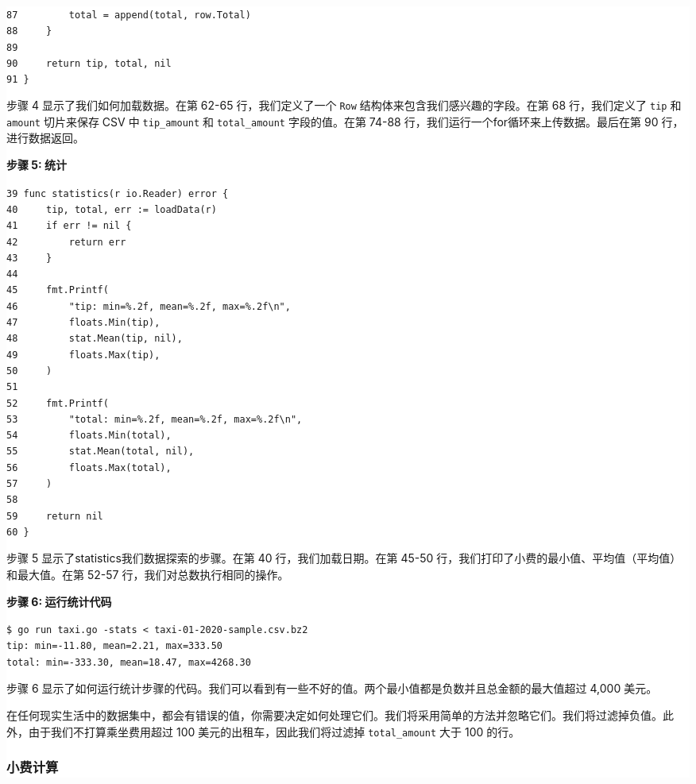 ```
87         total = append(total, row.Total)
88     }
89 
90     return tip, total, nil
91 }
```

步骤 4 显示了我们如何加载数据。在第 62-65 行，我们定义了一个 `Row` 结构体来包含我们感兴趣的字段。在第 68 行，我们定义了 `tip` 和 `amount` 切片来保存 CSV 中 `tip_amount` 和 `total_amount` 字段的值。在第 74-88 行，我们运行一个for循环来上传数据。最后在第 90 行，进行数据返回。

**步骤 5: 统计**

```
39 func statistics(r io.Reader) error {
40     tip, total, err := loadData(r)
41     if err != nil {
42         return err
43     }
44 
45     fmt.Printf(
46         "tip: min=%.2f, mean=%.2f, max=%.2f\n",
47         floats.Min(tip),
48         stat.Mean(tip, nil),
49         floats.Max(tip),
50     )
51 
52     fmt.Printf(
53         "total: min=%.2f, mean=%.2f, max=%.2f\n",
54         floats.Min(total),
55         stat.Mean(total, nil),
56         floats.Max(total),
57     )
58 
59     return nil
60 }
```

步骤 5 显示了statistics我们数据探索的步骤。在第 40 行，我们加载日期。在第 45-50 行，我们打印了小费的最小值、平均值（平均值）和最大值。在第 52-57 行，我们对总数执行相同的操作。

**步骤 6: 运行统计代码**

```
$ go run taxi.go -stats < taxi-01-2020-sample.csv.bz2 
tip: min=-11.80, mean=2.21, max=333.50
total: min=-333.30, mean=18.47, max=4268.30
```

步骤 6 显示了如何运行统计步骤的代码。我们可以看到有一些不好的值。两个最小值都是负数并且总金额的最大值超过 4,000 美元。

在任何现实生活中的数据集中，都会有错误的值，你需要决定如何处理它们。我们将采用简单的方法并忽略它们。我们将过滤掉负值。此外，由于我们不打算乘坐费用超过 100 美元的出租车，因此我们将过滤掉 `total_amount` 大于 100 的行。

### 小费计算
